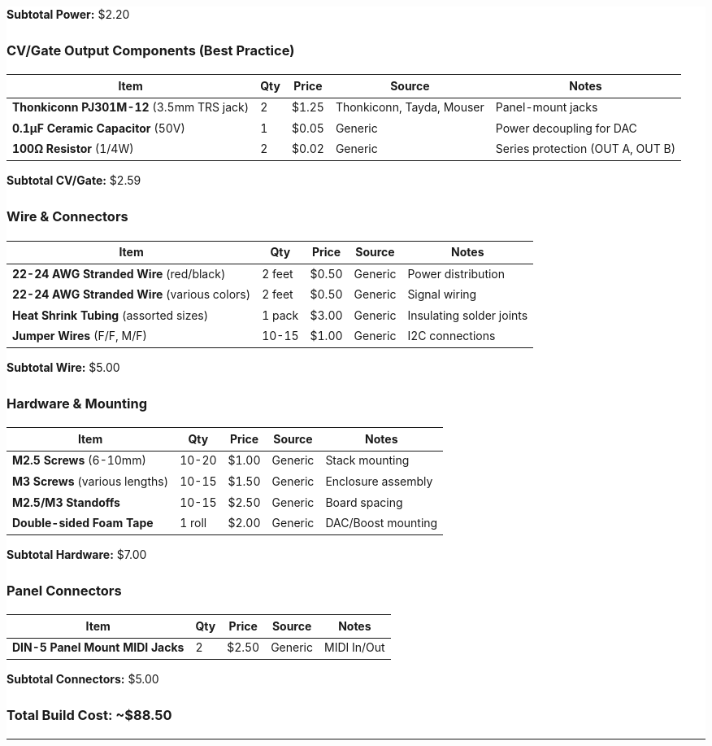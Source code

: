**Subtotal Power:** $2.20

### CV/Gate Output Components (Best Practice)

| Item | Qty | Price | Source | Notes |
|------|-----|-------|--------|-------|
| **Thonkiconn PJ301M-12** (3.5mm TRS jack) | 2 | $1.25 | Thonkiconn, Tayda, Mouser | Panel-mount jacks |
| **0.1µF Ceramic Capacitor** (50V) | 1 | $0.05 | Generic | Power decoupling for DAC |
| **100Ω Resistor** (1/4W) | 2 | $0.02 | Generic | Series protection (OUT A, OUT B) |

**Subtotal CV/Gate:** $2.59

### Wire & Connectors

| Item | Qty | Price | Source | Notes |
|------|-----|-------|--------|-------|
| **22-24 AWG Stranded Wire** (red/black) | 2 feet | $0.50 | Generic | Power distribution |
| **22-24 AWG Stranded Wire** (various colors) | 2 feet | $0.50 | Generic | Signal wiring |
| **Heat Shrink Tubing** (assorted sizes) | 1 pack | $3.00 | Generic | Insulating solder joints |
| **Jumper Wires** (F/F, M/F) | 10-15 | $1.00 | Generic | I2C connections |

**Subtotal Wire:** $5.00

### Hardware & Mounting

| Item | Qty | Price | Source | Notes |
|------|-----|-------|--------|-------|
| **M2.5 Screws** (6-10mm) | 10-20 | $1.00 | Generic | Stack mounting |
| **M3 Screws** (various lengths) | 10-15 | $1.50 | Generic | Enclosure assembly |
| **M2.5/M3 Standoffs** | 10-15 | $2.50 | Generic | Board spacing |
| **Double-sided Foam Tape** | 1 roll | $2.00 | Generic | DAC/Boost mounting |

**Subtotal Hardware:** $7.00

### Panel Connectors

| Item | Qty | Price | Source | Notes |
|------|-----|-------|--------|-------|
| **DIN-5 Panel Mount MIDI Jacks** | 2 | $2.50 | Generic | MIDI In/Out |

**Subtotal Connectors:** $5.00

### **Total Build Cost: ~$88.50**

---
